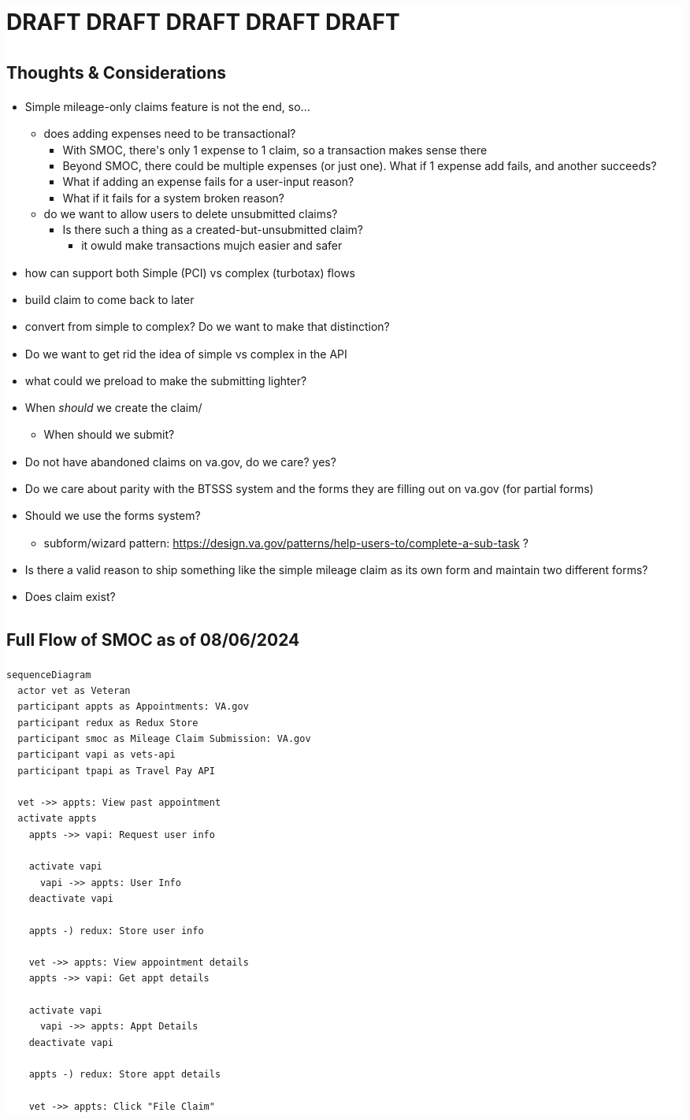 # DRAFT DRAFT DRAFT DRAFT DRAFT


## Thoughts & Considerations

- Simple mileage-only claims feature is not the end, so...
  - does adding expenses need to be transactional?
    - With SMOC, there's only 1 expense to 1 claim, so a transaction makes sense there
    - Beyond SMOC, there could be multiple expenses (or just one). What if 1 expense add fails, and another succeeds?
    - What if adding an expense fails for a user-input reason?
    - What if it fails for a system broken reason?
  - do we want to allow users to delete unsubmitted claims?
    - Is there such a thing as a created-but-unsubmitted claim?
      - it owuld make transactions mujch easier and safer

- how can support both Simple (PCI) vs complex (turbotax) flows 
- build claim to come back to later
- convert from simple to complex? Do we want to make that distinction? 
- Do we want to get rid the idea of simple vs complex in the API  
- what could we preload to make the submitting lighter?
- When *should* we create the claim/
  - When should we submit?
- Do not have abandoned claims on va.gov, do we care? yes?  
- Do we care about parity with the BTSSS system and the forms they are filling out on va.gov (for partial forms)
- Should we use the forms system? 
  - subform/wizard pattern: https://design.va.gov/patterns/help-users-to/complete-a-sub-task ?
- Is there a valid reason to ship something like the simple mileage claim as its own form and maintain two different forms?
- Does claim exist?

## Full Flow of SMOC as of 08/06/2024
```mermaid
sequenceDiagram
  actor vet as Veteran
  participant appts as Appointments: VA.gov
  participant redux as Redux Store
  participant smoc as Mileage Claim Submission: VA.gov
  participant vapi as vets-api
  participant tpapi as Travel Pay API

  vet ->> appts: View past appointment
  activate appts
    appts ->> vapi: Request user info
    
    activate vapi
      vapi ->> appts: User Info
    deactivate vapi

    appts -) redux: Store user info
    
    vet ->> appts: View appointment details
    appts ->> vapi: Get appt details
    
    activate vapi
      vapi ->> appts: Appt Details
    deactivate vapi

    appts -) redux: Store appt details

    vet ->> appts: Click "File Claim"
```